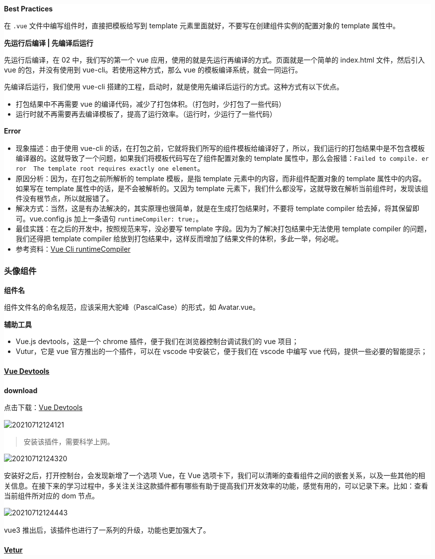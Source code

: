 **Best Practices**

在 `.vue` 文件中编写组件时，直接把模板给写到 template 元素里面就好，不要写在创建组件实例的配置对象的 template 属性中。

**先运行后编译 | 先编译后运行**

先运行后编译，在 02 中，我们写的第一个 vue 应用，使用的就是先运行再编译的方式。页面就是一个简单的 index.html 文件，然后引入 vue 的包，并没有使用到 vue-cli。若使用这种方式，那么 vue 的模板编译系统，就会一同运行。

先编译后运行，我们使用 vue-cli 搭建的工程，启动时，就是使用先编译后运行的方式。这种方式有以下优点。

- 打包结果中不再需要 vue 的编译代码，减少了打包体积。（打包时，少打包了一些代码）
- 运行时就不再需要再去编译模板了，提高了运行效率。（运行时，少运行了一些代码）

**Error**

- 现象描述：由于使用 vue-cli 的话，在打包之前，它就将我们所写的组件模板给编译好了，所以，我们运行的打包结果中是不包含模板编译器的。这就导致了一个问题，如果我们将模板代码写在了组件配置对象的 template 属性中，那么会报错：`Failed to compile. error  The template root requires exactly one element`。
- 原因分析：因为，在打包之前所解析的 template 模板，是指 template 元素中的内容，而非组件配置对象的 template 属性中的内容。如果写在 template 属性中的话，是不会被解析的。又因为 template 元素下，我们什么都没写，这就导致在解析当前组件时，发现该组件没有根节点，所以就报错了。
- 解决方式：当然，这是有办法解决的，其实原理也很简单，就是在生成打包结果时，不要将 template compiler 给去掉，将其保留即可。vue.config.js 加上一条语句 `runtimeCompiler: true;`。
- 最佳实践：在之后的开发中，按照规范来写，没必要写 template 字段。因为为了解决打包结果中无法使用 template compiler 的问题，我们还得把 template compiler 给放到打包结果中，这样反而增加了结果文件的体积，多此一举，何必呢。
- 参考资料：[Vue Cli runtimeCompiler](https://cli.vuejs.org/zh/config/#runtimecompiler)

### 头像组件

**组件名**

组件文件名的命名规范，应该采用大驼峰（PascalCase）的形式，如 Avatar.vue。

**辅助工具**

- Vue.js devtools，这是一个 chrome 插件，便于我们在浏览器控制台调试我们的 vue 项目；
- Vutur，它是 vue 官方推出的一个插件，可以在 vscode 中安装它，便于我们在 vscode 中编写 vue 代码，提供一些必要的智能提示；

#### [Vue Devtools](https://devtools.vuejs.org/)

**download**

点击下载：[Vue Devtools](https://chrome.google.com/webstore/detail/vuejs-devtools/nhdogjmejiglipccpnnnanhbledajbpd)

![20210712124121](https://cdn.jsdelivr.net/gh/123taojiale/dahuyou_picture@main/blogs/20210712124121.png)

> 安装该插件，需要科学上网。

![20210712124320](https://cdn.jsdelivr.net/gh/123taojiale/dahuyou_picture@main/blogs/20210712124320.png)

安装好之后，打开控制台，会发现新增了一个选项 Vue，在 Vue 选项卡下，我们可以清晰的查看组件之间的嵌套关系，以及一些其他的相关信息。在接下来的学习过程中，多关注关注这款插件都有哪些有助于提高我们开发效率的功能，感觉有用的，可以记录下来。比如：查看当前组件所对应的 dom 节点。

![20210712124443](https://cdn.jsdelivr.net/gh/123taojiale/dahuyou_picture@main/blogs/20210712124443.png)

vue3 推出后，该插件也进行了一系列的升级，功能也更加强大了。

#### [Vetur](https://vuejs.github.io/vetur/)
